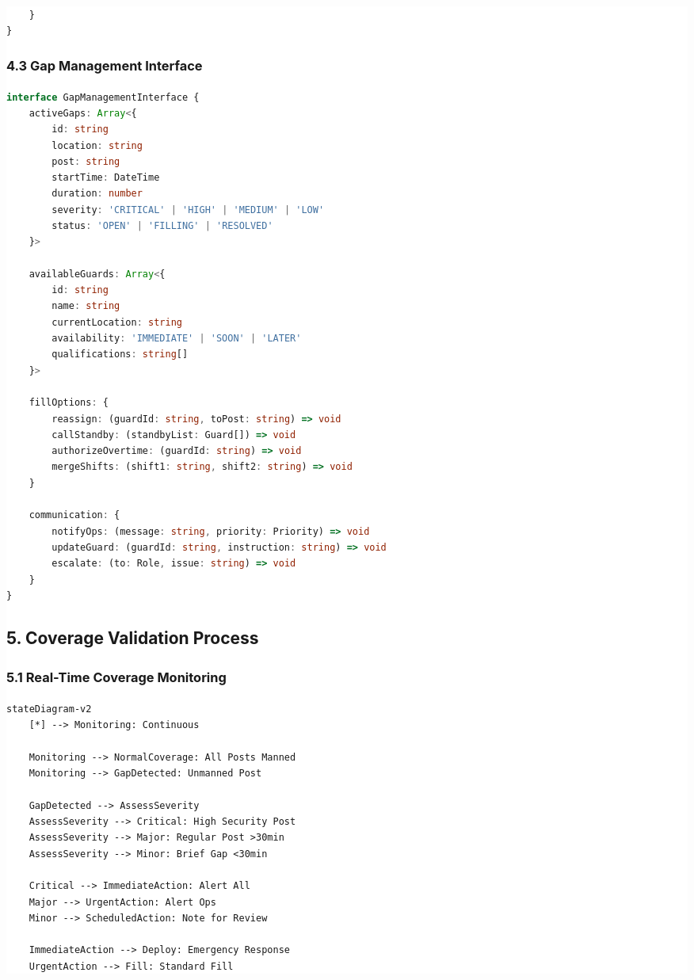 ```typescript
	}
}
```

### 4.3 Gap Management Interface

```typescript
interface GapManagementInterface {
	activeGaps: Array<{
		id: string
		location: string
		post: string
		startTime: DateTime
		duration: number
		severity: 'CRITICAL' | 'HIGH' | 'MEDIUM' | 'LOW'
		status: 'OPEN' | 'FILLING' | 'RESOLVED'
	}>

	availableGuards: Array<{
		id: string
		name: string
		currentLocation: string
		availability: 'IMMEDIATE' | 'SOON' | 'LATER'
		qualifications: string[]
	}>

	fillOptions: {
		reassign: (guardId: string, toPost: string) => void
		callStandby: (standbyList: Guard[]) => void
		authorizeOvertime: (guardId: string) => void
		mergeShifts: (shift1: string, shift2: string) => void
	}

	communication: {
		notifyOps: (message: string, priority: Priority) => void
		updateGuard: (guardId: string, instruction: string) => void
		escalate: (to: Role, issue: string) => void
	}
}
```

## 5. Coverage Validation Process

### 5.1 Real-Time Coverage Monitoring

```mermaid
stateDiagram-v2
    [*] --> Monitoring: Continuous

    Monitoring --> NormalCoverage: All Posts Manned
    Monitoring --> GapDetected: Unmanned Post

    GapDetected --> AssessSeverity
    AssessSeverity --> Critical: High Security Post
    AssessSeverity --> Major: Regular Post >30min
    AssessSeverity --> Minor: Brief Gap <30min

    Critical --> ImmediateAction: Alert All
    Major --> UrgentAction: Alert Ops
    Minor --> ScheduledAction: Note for Review

    ImmediateAction --> Deploy: Emergency Response
    UrgentAction --> Fill: Standard Fill
```